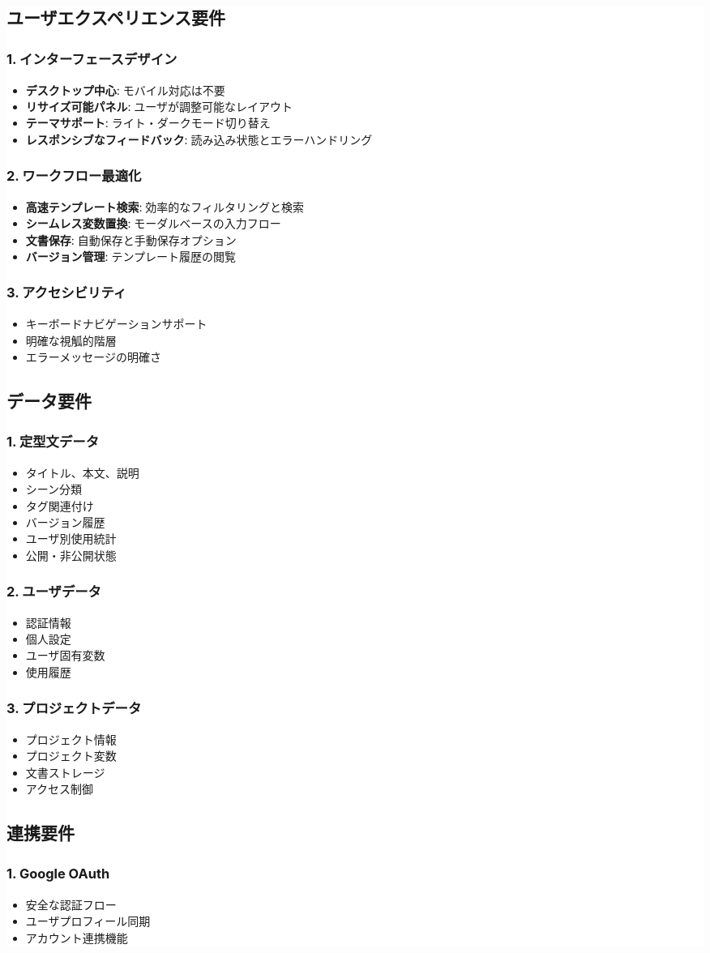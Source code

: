 ## ユーザエクスペリエンス要件

### 1. インターフェースデザイン
- **デスクトップ中心**: モバイル対応は不要
- **リサイズ可能パネル**: ユーザが調整可能なレイアウト
- **テーマサポート**: ライト・ダークモード切り替え
- **レスポンシブなフィードバック**: 読み込み状態とエラーハンドリング

### 2. ワークフロー最適化
- **高速テンプレート検索**: 効率的なフィルタリングと検索
- **シームレス変数置換**: モーダルベースの入力フロー
- **文書保存**: 自動保存と手動保存オプション
- **バージョン管理**: テンプレート履歴の閲覧

### 3. アクセシビリティ
- キーボードナビゲーションサポート
- 明確な視觚的階層
- エラーメッセージの明確さ

## データ要件

### 1. 定型文データ
- タイトル、本文、説明
- シーン分類
- タグ関連付け
- バージョン履歴
- ユーザ別使用統計
- 公開・非公開状態

### 2. ユーザデータ
- 認証情報
- 個人設定
- ユーザ固有変数
- 使用履歴

### 3. プロジェクトデータ
- プロジェクト情報
- プロジェクト変数
- 文書ストレージ
- アクセス制御

## 連携要件

### 1. Google OAuth
- 安全な認証フロー
- ユーザプロフィール同期
- アカウント連携機能
